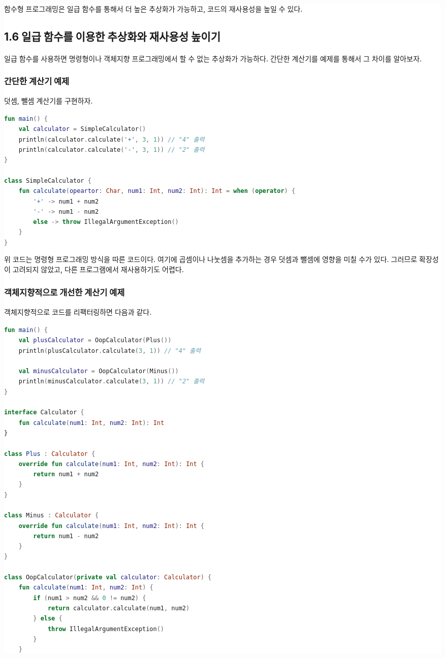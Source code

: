 함수형 프로그래밍은 일급 함수를 통해서 더 높은 추상화가 가능하고, 코드의 재사용성을 높일 수 있다.

## 1.6 일급 함수를 이용한 추상화와 재사용성 높이기

일급 함수를 사용하면 명령형이나 객체지향 프로그래밍에서 할 수 없는 추상화가 가능하다. 간단한 계산기를 예제를 통해서 그 차이를 알아보자.

### 간단한 계산기 예제

덧셈, 뺄셈 계산기를 구현하자.

```kotlin
fun main() {
    val calculator = SimpleCalculator()
    println(calculator.calculate('+', 3, 1)) // "4" 출력
    println(calculator.calculate('-', 3, 1)) // "2" 출력
}

class SimpleCalculator {
    fun calculate(opeartor: Char, num1: Int, num2: Int): Int = when (operator) {
        '+' -> num1 + num2
        '-' -> num1 - num2
        else -> throw IllegalArgumentException()
    }
}
```

위 코드는 명령형 프로그래밍 방식을 따른 코드이다. 여기에 곱셈이나 나눗셈을 추가하는 경우 덧셈과 뺄셈에 영향을 미칠 수가 있다. 그러므로 확장성이 고려되지 않았고, 다른 프로그램에서 재사용하기도 어렵다.

### 객체지향적으로 개선한 계산기 예제

객체지향적으로 코드를 리팩터링하면 다음과 같다.

```kotlin
fun main() {
    val plusCalculator = OopCalculator(Plus())
    println(plusCalculator.calculate(3, 1)) // "4" 출력

    val minusCalculator = OopCalculator(Minus())
    println(minusCalculator.calculate(3, 1)) // "2" 출력
}

interface Calculator {
    fun calculate(num1: Int, num2: Int): Int
}

class Plus : Calculator {
    override fun calculate(num1: Int, num2: Int): Int {
        return num1 + num2
    }
}

class Minus : Calculator {
    override fun calculate(num1: Int, num2: Int): Int {
        return num1 - num2
    }
}

class OopCalculator(private val calculator: Calculator) {
    fun calculate(num1: Int, num2: Int) {
        if (num1 > num2 && 0 != num2) {
            return calculator.calculate(num1, num2)
        } else {
            throw IllegalArgumentException()
        }
    }
```